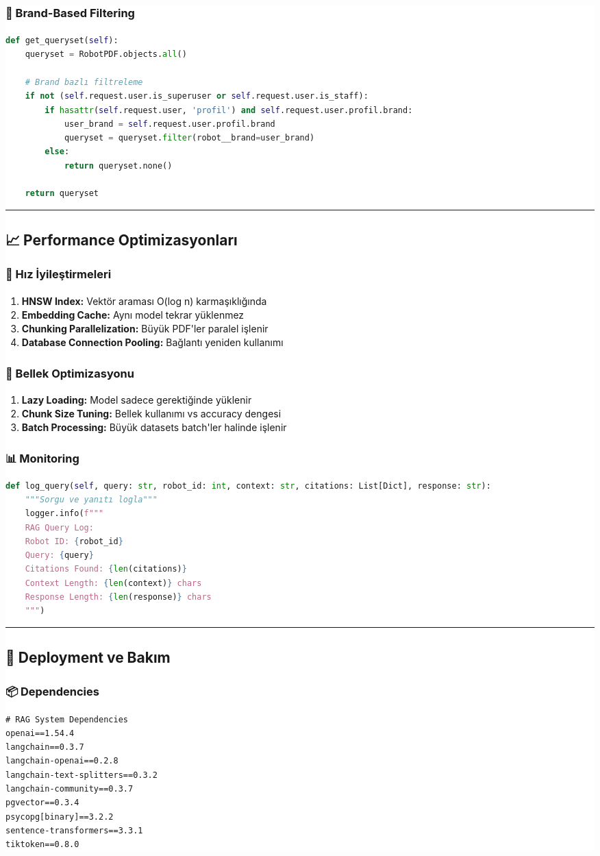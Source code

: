### 🔐 Brand-Based Filtering
```python
def get_queryset(self):
    queryset = RobotPDF.objects.all()
    
    # Brand bazlı filtreleme
    if not (self.request.user.is_superuser or self.request.user.is_staff):
        if hasattr(self.request.user, 'profil') and self.request.user.profil.brand:
            user_brand = self.request.user.profil.brand
            queryset = queryset.filter(robot__brand=user_brand)
        else:
            return queryset.none()
    
    return queryset
```

---

## 📈 Performance Optimizasyonları

### 🚀 Hız İyileştirmeleri
1. **HNSW Index:** Vektör araması O(log n) karmaşıklığında
2. **Embedding Cache:** Aynı model tekrar yüklenmez
3. **Chunking Parallelization:** Büyük PDF'ler paralel işlenir
4. **Database Connection Pooling:** Bağlantı yeniden kullanımı

### 💾 Bellek Optimizasyonu
1. **Lazy Loading:** Model sadece gerektiğinde yüklenir
2. **Chunk Size Tuning:** Bellek kullanımı vs accuracy dengesi
3. **Batch Processing:** Büyük datasets batch'ler halinde işlenir

### 📊 Monitoring
```python
def log_query(self, query: str, robot_id: int, context: str, citations: List[Dict], response: str):
    """Sorgu ve yanıtı logla"""
    logger.info(f"""
    RAG Query Log:
    Robot ID: {robot_id}
    Query: {query}
    Citations Found: {len(citations)}
    Context Length: {len(context)} chars
    Response Length: {len(response)} chars
    """)
```

---

## 🚀 Deployment ve Bakım

### 📦 Dependencies
```txt
# RAG System Dependencies
openai==1.54.4
langchain==0.3.7
langchain-openai==0.2.8
langchain-text-splitters==0.3.2
langchain-community==0.3.7
pgvector==0.3.4
psycopg[binary]==3.2.2
sentence-transformers==3.3.1
tiktoken==0.8.0
```
